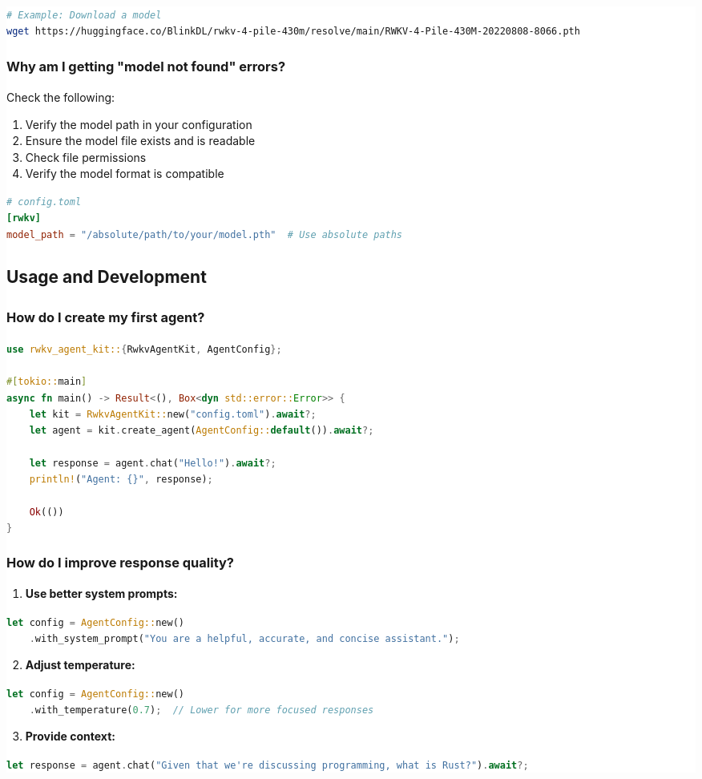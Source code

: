 ```bash
# Example: Download a model
wget https://huggingface.co/BlinkDL/rwkv-4-pile-430m/resolve/main/RWKV-4-Pile-430M-20220808-8066.pth
```

### Why am I getting "model not found" errors?

Check the following:
1. Verify the model path in your configuration
2. Ensure the model file exists and is readable
3. Check file permissions
4. Verify the model format is compatible

```toml
# config.toml
[rwkv]
model_path = "/absolute/path/to/your/model.pth"  # Use absolute paths
```

## Usage and Development

### How do I create my first agent?

```rust
use rwkv_agent_kit::{RwkvAgentKit, AgentConfig};

#[tokio::main]
async fn main() -> Result<(), Box<dyn std::error::Error>> {
    let kit = RwkvAgentKit::new("config.toml").await?;
    let agent = kit.create_agent(AgentConfig::default()).await?;
    
    let response = agent.chat("Hello!").await?;
    println!("Agent: {}", response);
    
    Ok(())
}
```

### How do I improve response quality?

1. **Use better system prompts:**
```rust
let config = AgentConfig::new()
    .with_system_prompt("You are a helpful, accurate, and concise assistant.");
```

2. **Adjust temperature:**
```rust
let config = AgentConfig::new()
    .with_temperature(0.7);  // Lower for more focused responses
```

3. **Provide context:**
```rust
let response = agent.chat("Given that we're discussing programming, what is Rust?").await?;
```
